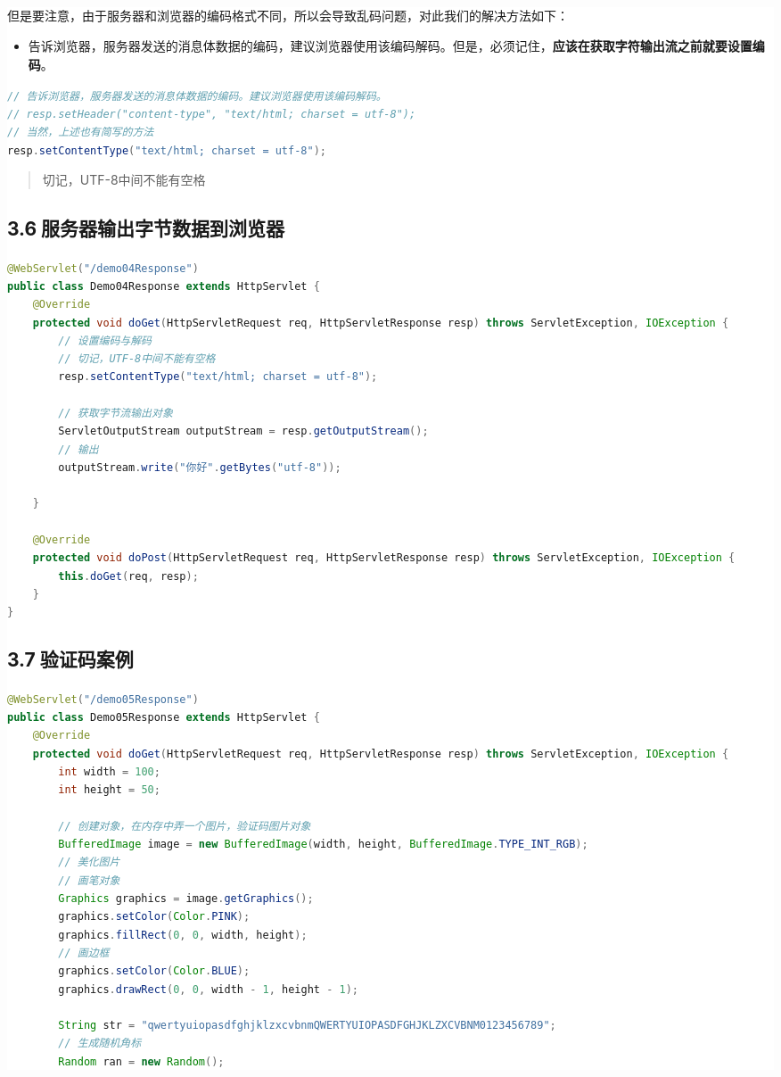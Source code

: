 但是要注意，由于服务器和浏览器的编码格式不同，所以会导致乱码问题，对此我们的解决方法如下：

* 告诉浏览器，服务器发送的消息体数据的编码，建议浏览器使用该编码解码。但是，必须记住，**应该在获取字符输出流之前就要设置编码**。


```java
// 告诉浏览器，服务器发送的消息体数据的编码。建议浏览器使用该编码解码。
// resp.setHeader("content-type", "text/html; charset = utf-8");
// 当然，上述也有简写的方法
resp.setContentType("text/html; charset = utf-8");
```

> 切记，UTF-8中间不能有空格

## 3.6 服务器输出字节数据到浏览器

```java
@WebServlet("/demo04Response")
public class Demo04Response extends HttpServlet {
    @Override
    protected void doGet(HttpServletRequest req, HttpServletResponse resp) throws ServletException, IOException {
        // 设置编码与解码
        // 切记，UTF-8中间不能有空格
        resp.setContentType("text/html; charset = utf-8");

        // 获取字节流输出对象
        ServletOutputStream outputStream = resp.getOutputStream();
        // 输出
        outputStream.write("你好".getBytes("utf-8"));

    }

    @Override
    protected void doPost(HttpServletRequest req, HttpServletResponse resp) throws ServletException, IOException {
        this.doGet(req, resp);
    }
}
```

## 3.7 验证码案例

```java
@WebServlet("/demo05Response")
public class Demo05Response extends HttpServlet {
    @Override
    protected void doGet(HttpServletRequest req, HttpServletResponse resp) throws ServletException, IOException {
        int width = 100;
        int height = 50;
        
        // 创建对象，在内存中弄一个图片，验证码图片对象
        BufferedImage image = new BufferedImage(width, height, BufferedImage.TYPE_INT_RGB);
        // 美化图片
        // 画笔对象
        Graphics graphics = image.getGraphics();
        graphics.setColor(Color.PINK);
        graphics.fillRect(0, 0, width, height);
        // 画边框
        graphics.setColor(Color.BLUE);
        graphics.drawRect(0, 0, width - 1, height - 1);

        String str = "qwertyuiopasdfghjklzxcvbnmQWERTYUIOPASDFGHJKLZXCVBNM0123456789";
        // 生成随机角标
        Random ran = new Random();
```